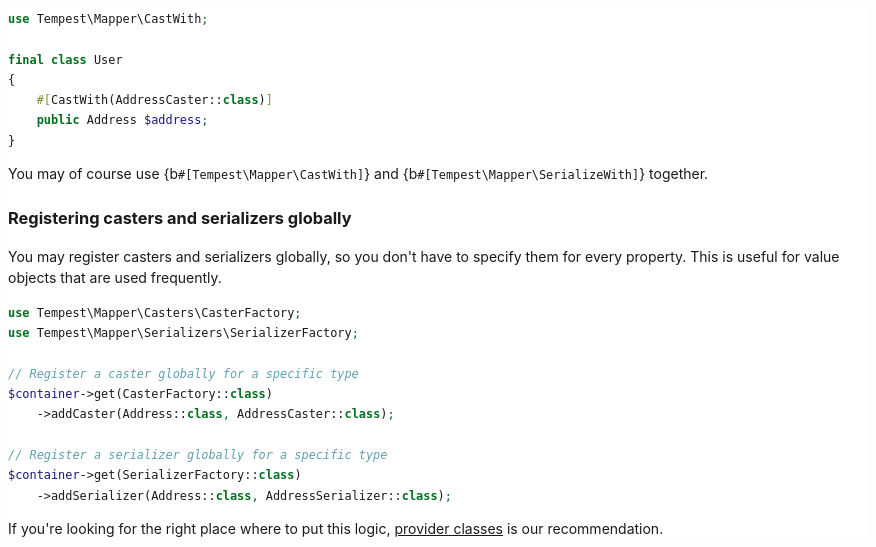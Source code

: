 ```php
use Tempest\Mapper\CastWith;

final class User
{
    #[CastWith(AddressCaster::class)]
    public Address $address;
}
```

You may of course use {b`#[Tempest\Mapper\CastWith]`} and {b`#[Tempest\Mapper\SerializeWith]`} together.

### Registering casters and serializers globally

You may register casters and serializers globally, so you don't have to specify them for every property. This is useful for value objects that are used frequently.

```php
use Tempest\Mapper\Casters\CasterFactory;
use Tempest\Mapper\Serializers\SerializerFactory;

// Register a caster globally for a specific type
$container->get(CasterFactory::class)
	->addCaster(Address::class, AddressCaster::class);

// Register a serializer globally for a specific type
$container->get(SerializerFactory::class)
	->addSerializer(Address::class, AddressSerializer::class);
```

If you're looking for the right place where to put this logic, [provider classes](/docs/extra-topics/package-development#provider-classes) is our recommendation. 
